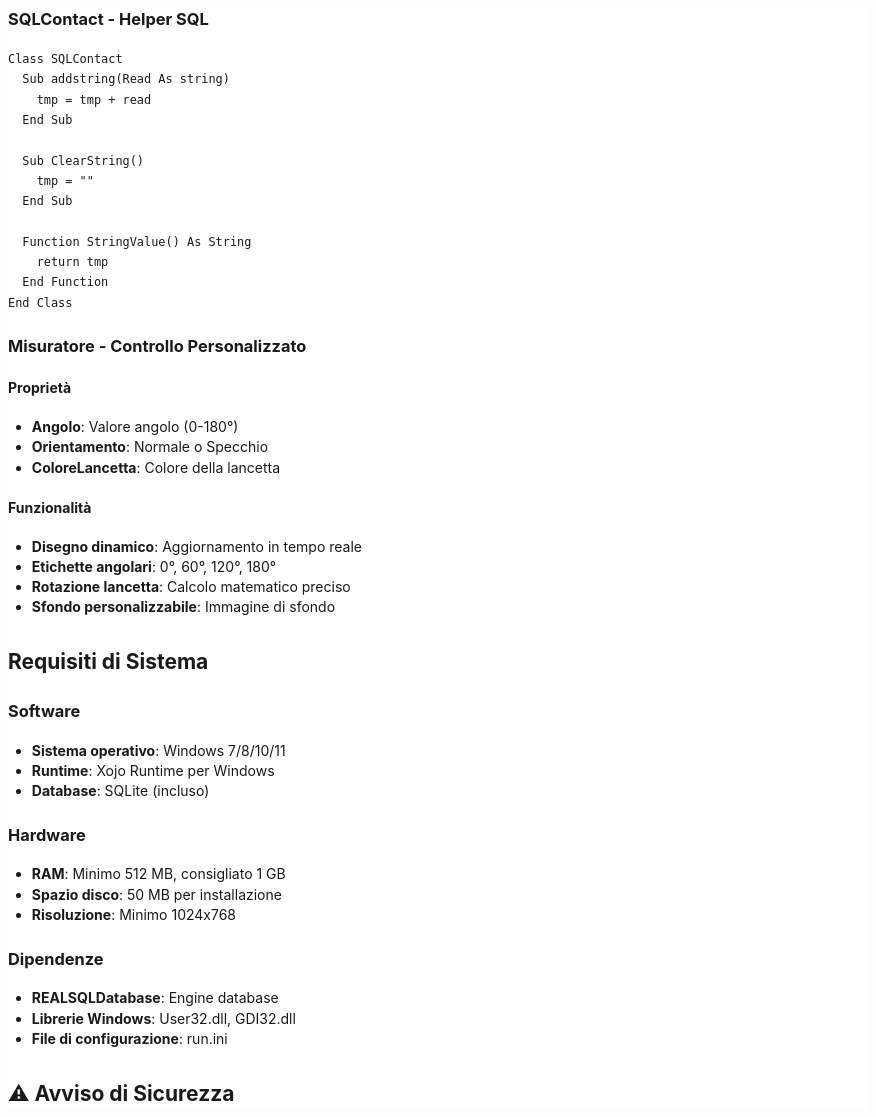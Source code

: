 ### SQLContact - Helper SQL
```xojo
Class SQLContact
  Sub addstring(Read As string)
    tmp = tmp + read
  End Sub
  
  Sub ClearString()
    tmp = ""
  End Sub
  
  Function StringValue() As String
    return tmp
  End Function
End Class
```

### Misuratore - Controllo Personalizzato

#### Proprietà
- **Angolo**: Valore angolo (0-180°)
- **Orientamento**: Normale o Specchio
- **ColoreLancetta**: Colore della lancetta

#### Funzionalità
- **Disegno dinamico**: Aggiornamento in tempo reale
- **Etichette angolari**: 0°, 60°, 120°, 180°
- **Rotazione lancetta**: Calcolo matematico preciso
- **Sfondo personalizzabile**: Immagine di sfondo

## Requisiti di Sistema

### Software
- **Sistema operativo**: Windows 7/8/10/11
- **Runtime**: Xojo Runtime per Windows
- **Database**: SQLite (incluso)

### Hardware
- **RAM**: Minimo 512 MB, consigliato 1 GB
- **Spazio disco**: 50 MB per installazione
- **Risoluzione**: Minimo 1024x768

### Dipendenze
- **REALSQLDatabase**: Engine database
- **Librerie Windows**: User32.dll, GDI32.dll
- **File di configurazione**: run.ini

## ⚠️ Avviso di Sicurezza
